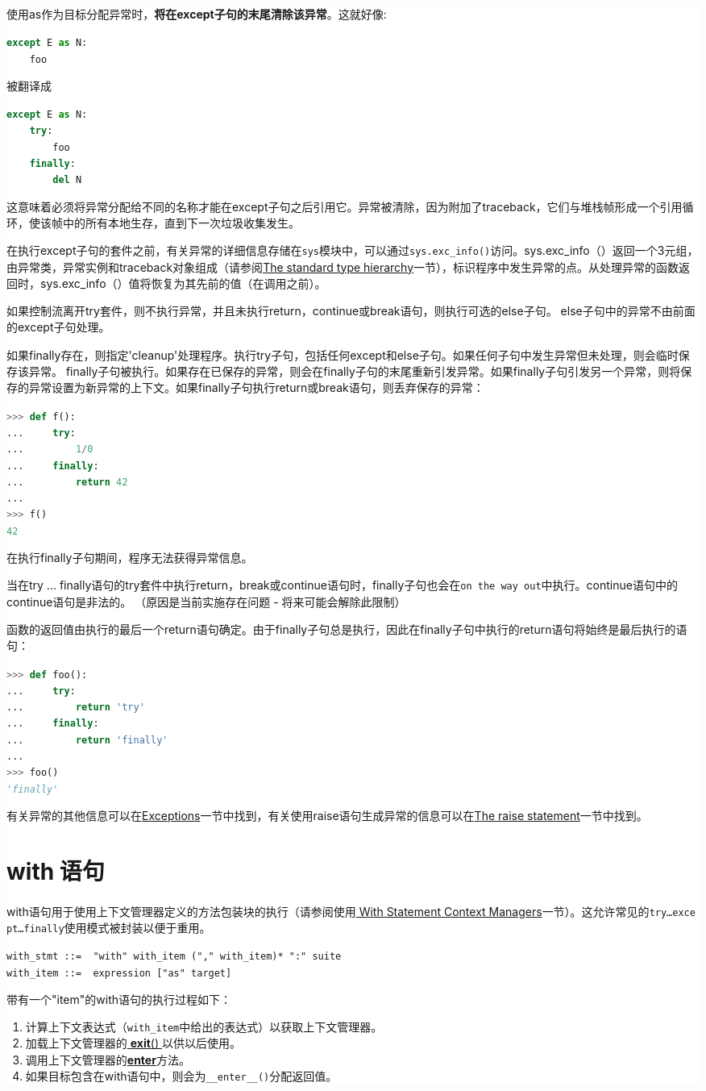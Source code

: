 使用as作为目标分配异常时，**将在except子句的末尾清除该异常**。这就好像:
```python
except E as N:
    foo
```
被翻译成
```python
except E as N:
    try:
        foo
    finally:
        del N
```
这意味着必须将异常分配给不同的名称才能在except子句之后引用它。异常被清除，因为附加了traceback，它们与堆栈帧形成一个引用循环，使该帧中的所有本地生存，直到下一次垃圾收集发生。

在执行except子句的套件之前，有关异常的详细信息存储在`sys`模块中，可以通过`sys.exc_info()`访问。sys.exc_info（）返回一个3元组，由异常类，异常实例和traceback对象组成（请参阅[The standard type hierarchy](https://docs.python.org/3/reference/datamodel.html#types)一节），标识程序中发生异常的点。从处理异常的函数返回时，sys.exc_info（）值将恢复为其先前的值（在调用之前）。

如果控制流离开try套件，则不执行异常，并且未执行return，continue或break语句，则执行可选的else子句。 else子句中的异常不由前面的except子句处理。

如果finally存在，则指定'cleanup'处理程序。执行try子句，包括任何except和else子句。如果任何子句中发生异常但未处理，则会临时保存该异常。 finally子句被执行。如果存在已保存的异常，则会在finally子句的末尾重新引发异常。如果finally子句引发另一个异常，则将保存的异常设置为新异常的上下文。如果finally子句执行return或break语句，则丢弃保存的异常：
```python
>>> def f():
...     try:
...         1/0
...     finally:
...         return 42
...
>>> f()
42
```
在执行finally子句期间，程序无法获得异常信息。

当在try ... finally语句的try套件中执行return，break或continue语句时，finally子句也会在`on the way out`中执行。continue语句中的continue语句是非法的。 （原因是当前实施存在问题 - 将来可能会解除此限制）

函数的返回值由执行的最后一个return语句确定。由于finally子句总是执行，因此在finally子句中执行的return语句将始终是最后执行的语句：
```python
>>> def foo():
...     try:
...         return 'try'
...     finally:
...         return 'finally'
...
>>> foo()
'finally'
```
有关异常的其他信息可以在[Exceptions](https://docs.python.org/3/reference/executionmodel.html#exceptions)一节中找到，有关使用raise语句生成异常的信息可以在[The raise statement](https://docs.python.org/3/reference/simple_stmts.html#raise)一节中找到。

# with 语句
with语句用于使用上下文管理器定义的方法包装块的执行（请参阅使用[ With Statement Context Managers](https://docs.python.org/3/reference/datamodel.html#context-managers)一节）。这允许常见的`try…except…finally`使用模式被封装以便于重用。
```
with_stmt ::=  "with" with_item ("," with_item)* ":" suite
with_item ::=  expression ["as" target]
```
带有一个"item"的with语句的执行过程如下：
1. 计算上下文表达式（`with_item`中给出的表达式）以获取上下文管理器。
2. 加载上下文管理器的[ __exit__() ](https://docs.python.org/3/reference/datamodel.html#object.__exit__)以供以后使用。
3. 调用上下文管理器的[__enter__](https://docs.python.org/3/reference/datamodel.html#object.__enter__)方法。
4. 如果目标包含在with语句中，则会为`__enter__()`分配返回值。